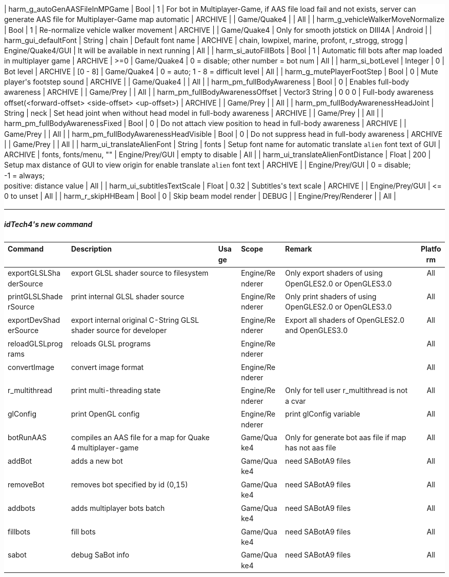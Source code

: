 | harm_g_autoGenAASFileInMPGame | Bool | 1 | For bot in Multiplayer-Game, if AAS file load fail and not exists, server can generate AAS file for Multiplayer-Game map automatic | ARCHIVE |  | Game/Quake4 |  | All |
| harm_g_vehicleWalkerMoveNormalize | Bool | 1 | Re-normalize vehicle walker movement | ARCHIVE |  | Game/Quake4 | Only for smooth jotstick on DIII4A | Android |
| harm_gui_defaultFont | String | chain | Default font name | ARCHIVE | chain, lowpixel, marine, profont, r_strogg, strogg | Engine/Quake4/GUI | It will be available in next running | All |
| harm_si_autoFillBots | Bool | 1 | Automatic fill bots after map loaded in multiplayer game | ARCHIVE | &gt;=0 | Game/Quake4 | 0 = disable; other number = bot num | All |
| harm_si_botLevel | Integer | 0 | Bot level | ARCHIVE | [0 - 8] | Game/Quake4 | 0 = auto; 1 - 8 = difficult level | All |
| harm_g_mutePlayerFootStep | Bool | 0 | Mute player's footstep sound | ARCHIVE |  | Game/Quake4 |  | All |
| harm_pm_fullBodyAwareness | Bool | 0 | Enables full-body awareness | ARCHIVE |  | Game/Prey |  | All |
| harm_pm_fullBodyAwarenessOffset | Vector3 String | 0 0 0 | Full-body awareness offset(&lt;forward-offset&gt; &lt;side-offset&gt; &lt;up-offset&gt;) | ARCHIVE |  | Game/Prey |  | All |
| harm_pm_fullBodyAwarenessHeadJoint | String | neck | Set head joint when without head model in full-body awareness | ARCHIVE |  | Game/Prey |  | All |
| harm_pm_fullBodyAwarenessFixed | Bool | 0 | Do not attach view position to head in full-body awareness | ARCHIVE |  | Game/Prey |  | All |
| harm_pm_fullBodyAwarenessHeadVisible | Bool | 0 | Do not suppress head in full-body awareness | ARCHIVE |  | Game/Prey |  | All |
| harm_ui_translateAlienFont | String | fonts | Setup font name for automatic translate `alien` font text of GUI | ARCHIVE | fonts, fonts/menu, "" | Engine/Prey/GUI | empty to disable | All |
| harm_ui_translateAlienFontDistance | Float | 200 | Setup max distance of GUI to view origin for enable translate `alien` font text | ARCHIVE |  | Engine/Prey/GUI | 0 = disable;<br/> -1 = always;<br/> positive: distance value | All |
| harm_ui_subtitlesTextScale | Float | 0.32 | Subtitles's text scale | ARCHIVE |  | Engine/Prey/GUI | &lt;= 0 to unset | All |
| harm_r_skipHHBeam | Bool | 0 | Skip beam model render | DEBUG |  | Engine/Prey/Renderer |  | All |

----------------------------------------------------------------------------------

##### idTech4's new command

| Command | Description | Usage | Scope | Remark | Platform |
|:---|:---|:---|:---|:---|:---:|
| exportGLSLShaderSource | export GLSL shader source to filesystem |  | Engine/Renderer | Only export shaders of using OpenGLES2.0 or OpenGLES3.0 | All |
| printGLSLShaderSource | print internal GLSL shader source |  | Engine/Renderer | Only print shaders of using OpenGLES2.0 or OpenGLES3.0 | All |
| exportDevShaderSource | export internal original C-String GLSL shader source for developer |  | Engine/Renderer | Export all shaders of OpenGLES2.0 and OpenGLES3.0 | All |
| reloadGLSLprograms | reloads GLSL programs |  | Engine/Renderer |  | All |
| convertImage | convert image format |  | Engine/Renderer |  | All |
| r_multithread | print multi-threading state |  | Engine/Renderer | Only for tell user r_multithread is not a cvar | All |
| glConfig | print OpenGL config |  | Engine/Renderer | print glConfig variable | All |
| botRunAAS | compiles an AAS file for a map for Quake 4 multiplayer-game |  | Game/Quake4 | Only for generate bot aas file if map has not aas file | All |
| addBot | adds a new bot |  | Game/Quake4 | need SABotA9 files | All |
| removeBot | removes bot specified by id (0,15) |  | Game/Quake4 | need SABotA9 files | All |
| addbots | adds multiplayer bots batch |  | Game/Quake4 | need SABotA9 files | All |
| fillbots | fill bots |  | Game/Quake4 | need SABotA9 files | All |
| sabot | debug SaBot info |  | Game/Quake4 | need SABotA9 files | All |
